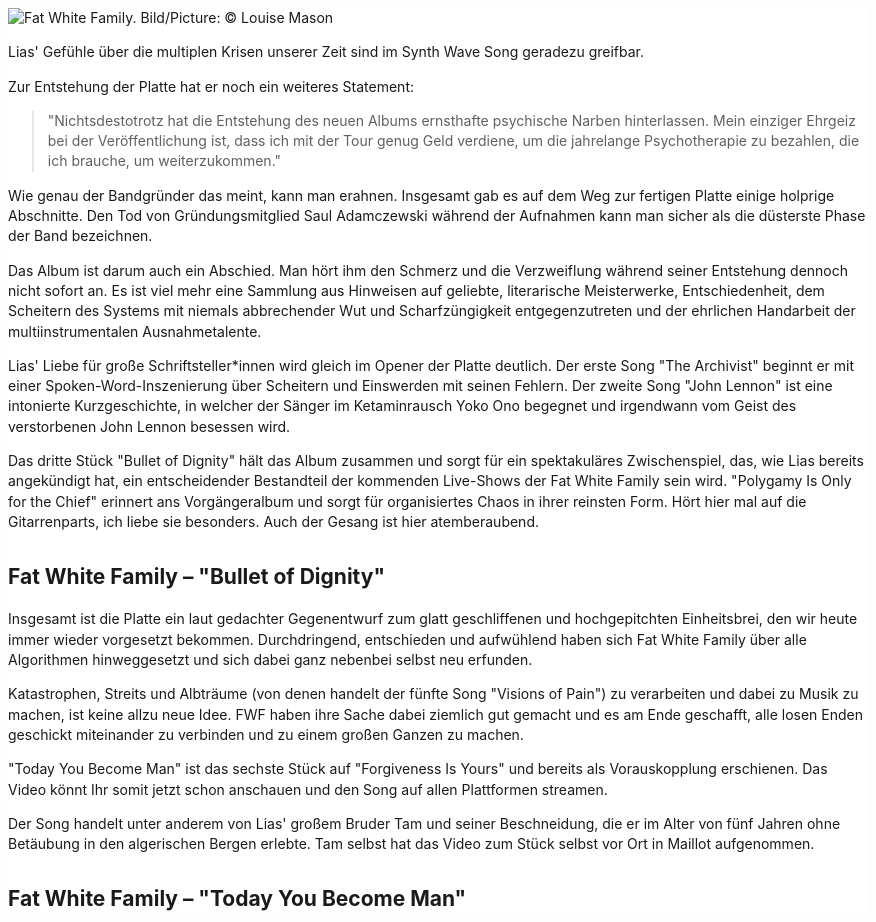 ![Fat White Family. Bild/Picture: © Louise Mason](https://storage.googleapis.com/cardamonchai-media/2024-03-29/fat-white-family-barbican-forgiveness-is-yours-louise-mason-soundsvegan-com-5-jpg-imagine-080808_675d56_768_1024/640.webp 'Fat White Family. Bild/Picture: © Louise Mason')

Lias' Gefühle über die multiplen Krisen unserer Zeit sind im Synth Wave Song geradezu greifbar.

Zur Entstehung der Platte hat er noch ein weiteres Statement:

> "Nichtsdestotrotz hat die Entstehung des neuen Albums ernsthafte psychische Narben hinterlassen. Mein einziger Ehrgeiz bei der Veröffentlichung ist, dass ich mit der Tour genug Geld verdiene, um die jahrelange Psychotherapie zu bezahlen, die ich brauche, um weiterzukommen."

Wie genau der Bandgründer das meint, kann man erahnen. Insgesamt gab es auf dem Weg zur fertigen Platte einige holprige Abschnitte. Den Tod von Gründungsmitglied Saul Adamczewski während der Aufnahmen kann man sicher als die düsterste Phase der Band bezeichnen.

Das Album ist darum auch ein Abschied. Man hört ihm den Schmerz und die Verzweiflung während seiner Entstehung dennoch nicht sofort an. Es ist viel mehr eine Sammlung aus Hinweisen auf geliebte, literarische Meisterwerke, Entschiedenheit, dem Scheitern des Systems mit niemals abbrechender Wut und Scharfzüngigkeit entgegenzutreten und der ehrlichen Handarbeit der multiinstrumentalen Ausnahmetalente.

Lias' Liebe für große Schriftsteller\*innen wird gleich im Opener der Platte deutlich. Der erste Song "The Archivist" beginnt er mit einer Spoken-Word-Inszenierung über Scheitern und Einswerden mit seinen Fehlern. Der zweite Song "John Lennon" ist eine intonierte Kurzgeschichte, in welcher der Sänger im Ketaminrausch Yoko Ono begegnet und irgendwann vom Geist des verstorbenen John Lennon besessen wird.

Das dritte Stück "Bullet of Dignity" hält das Album zusammen und sorgt für ein spektakuläres Zwischenspiel, das, wie Lias bereits angekündigt hat, ein entscheidender Bestandteil der kommenden Live-Shows der Fat White Family sein wird. "Polygamy Is Only for the Chief" erinnert ans Vorgängeralbum und sorgt für organisiertes Chaos in ihrer reinsten Form. Hört hier mal auf die Gitarrenparts, ich liebe sie besonders. Auch der Gesang ist hier atemberaubend.

## Fat White Family – "Bullet of Dignity"

<YouTube id="jmcGHiXm_K4" />

Insgesamt ist die Platte ein laut gedachter Gegenentwurf zum glatt geschliffenen und hochgepitchten Einheitsbrei, den wir heute immer wieder vorgesetzt bekommen. Durchdringend, entschieden und aufwühlend haben sich Fat White Family über alle Algorithmen hinweggesetzt und sich dabei ganz nebenbei selbst neu erfunden.

Katastrophen, Streits und Albträume (von denen handelt der fünfte Song "Visions of Pain") zu verarbeiten und dabei zu Musik zu machen, ist keine allzu neue Idee. FWF haben ihre Sache dabei ziemlich gut gemacht und es am Ende geschafft, alle losen Enden geschickt miteinander zu verbinden und zu einem großen Ganzen zu machen.

"Today You Become Man" ist das sechste Stück auf "Forgiveness Is Yours" und bereits als Vorauskopplung erschienen. Das Video könnt Ihr somit jetzt schon anschauen und den Song auf allen Plattformen streamen.

Der Song handelt unter anderem von Lias' großem Bruder Tam und seiner Beschneidung, die er im Alter von fünf Jahren ohne Betäubung in den algerischen Bergen erlebte. Tam selbst hat das Video zum Stück selbst vor Ort in Maillot aufgenommen.

## Fat White Family – "Today You Become Man"
